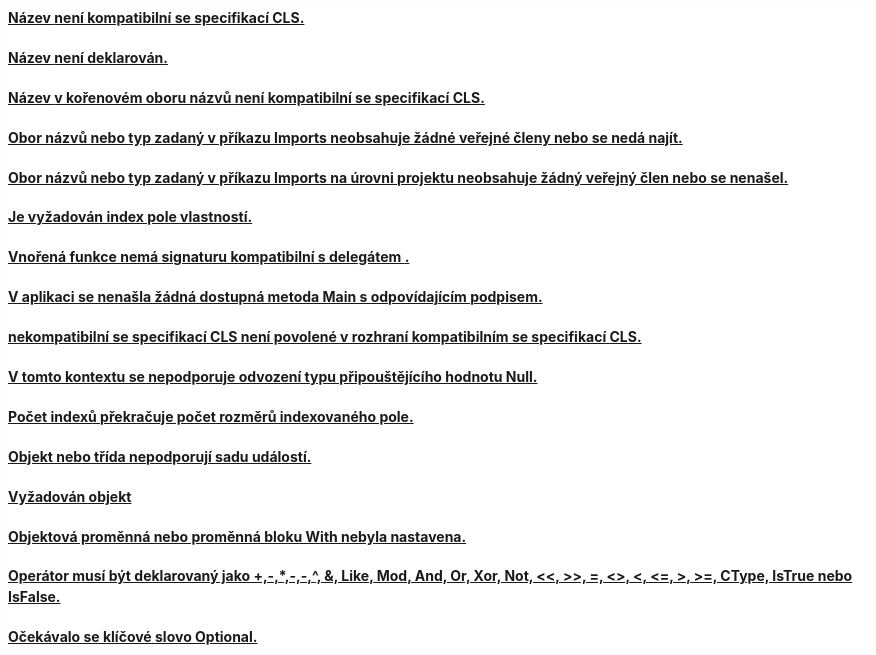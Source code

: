 #### [Název <membername> není kompatibilní se specifikací CLS.](visual-basic/language-reference/error-messages/name-membername-is-not-cls-compliant.md)
#### [Název <name> není deklarován.](visual-basic/language-reference/error-messages/name-name-is-not-declared.md)
#### [Název <namespacename> v kořenovém oboru názvů <fullnamespacename> není kompatibilní se specifikací CLS.](visual-basic/language-reference/error-messages/name-namespacename-in-the-root-namespace-fullnamespacename-is-not-cls-compliant.md)
#### [Obor názvů nebo typ zadaný v příkazu Imports <qualifiedelementname> neobsahuje žádné veřejné členy nebo se nedá najít.](visual-basic/language-reference/error-messages/namespace-or-type-specified-in-the-imports-qualifiedelementname.md)
#### [Obor názvů nebo typ zadaný v příkazu Imports <qualifiedelementname> na úrovni projektu neobsahuje žádný veřejný člen nebo se nenašel.](visual-basic/language-reference/error-messages/namespace-or-type-specified-in-the-project-level-imports-qualifiedelementname.md)
#### [Je vyžadován index pole vlastností.](visual-basic/language-reference/error-messages/need-property-array-index.md)
#### [Vnořená funkce nemá signaturu kompatibilní s delegátem <delegatename>.](visual-basic/language-reference/error-messages/nested-function-does-not-have-a-signature-that-is-compatible-with-delegate.md)
#### [V aplikaci <name> se nenašla žádná dostupná metoda Main s odpovídajícím podpisem.](visual-basic/language-reference/error-messages/no-accessible-main-method-with-an-appropriate-signature-was-found-in-name.md)
#### [<membername> nekompatibilní se specifikací CLS není povolené v rozhraní kompatibilním se specifikací CLS.](visual-basic/language-reference/error-messages/non-cls-compliant-membername-is-not-allowed-in-a-cls-compliant-interface.md)
#### [V tomto kontextu se nepodporuje odvození typu připouštějícího hodnotu Null.](visual-basic/language-reference/error-messages/nullable-type-inference-is-not-supported-in-this-context.md)
#### [Počet indexů překračuje počet rozměrů indexovaného pole.](visual-basic/language-reference/error-messages/number-of-indices-exceeds-the-number-of-dimensions-of-the-indexed-array.md)
#### [Objekt nebo třída nepodporují sadu událostí.](visual-basic/language-reference/error-messages/object-or-class-does-not-support-the-set-of-events.md)
#### [Vyžadován objekt](visual-basic/language-reference/error-messages/object-required.md)
#### [Objektová proměnná nebo proměnná bloku With nebyla nastavena.](visual-basic/language-reference/error-messages/object-variable-or-with-block-variable-not-set.md)
#### [Operátor musí být deklarovaný jako  +,-,*,-,-,^, &, Like, Mod, And, Or, Xor, Not, <<, >>, =, <>, <, <=, >, >=, CType, IsTrue nebo IsFalse.](visual-basic/language-reference/error-messages/operator-declaration-must-be-one-of.md)
#### [Očekávalo se klíčové slovo Optional.](visual-basic/language-reference/error-messages/optional-expected.md)